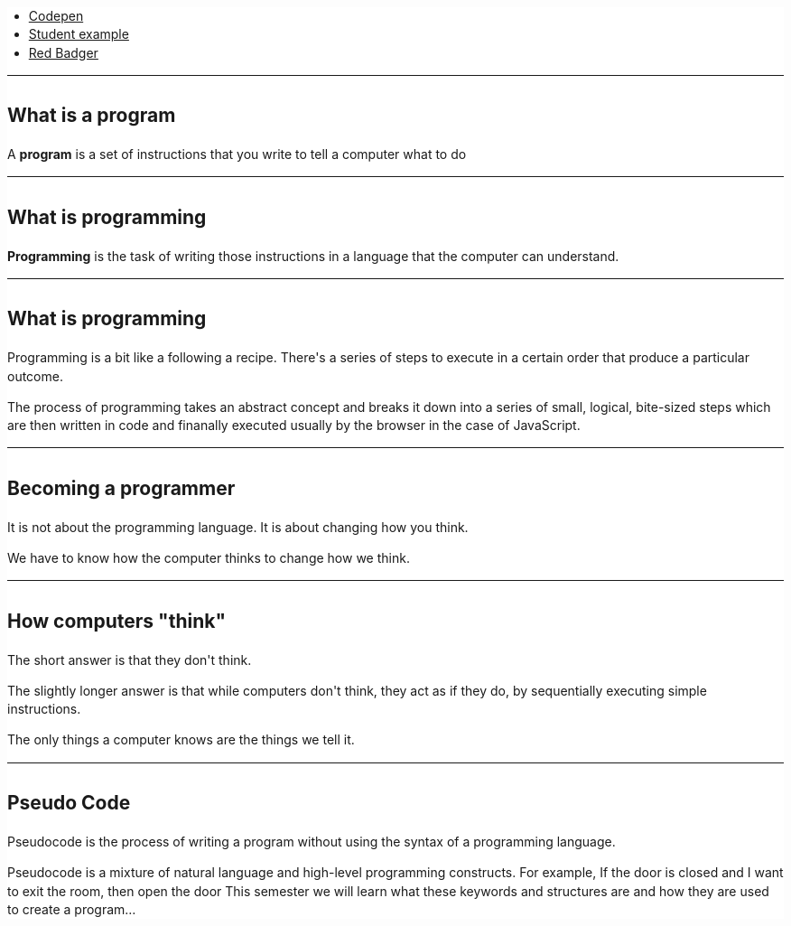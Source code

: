 * [Codepen](https://codepen.io/pataruco/pen/MVMKyJ?editors=1010)
* [Student example](http://pataruco.s3.amazonaws.com/ga/tic-tac-toe/index.html)
* [Red Badger](https://www.red-badger.com)

---

## What is a program

A **program** is a set of instructions that you write to tell a computer what to do

---

## What is programming

**Programming** is the task of writing those instructions in a language that the computer can understand.

---

## What is programming

Programming is a bit like a following a recipe. There's a series of steps to execute in a certain order that produce a particular outcome.

The process of programming takes an abstract concept and breaks it down into a series of small, logical, bite-sized steps which are then written in code and finanally executed usually by the browser in the case of JavaScript.

---

## Becoming a programmer

It is not about the programming language. It is about changing how you think.

We have to know how the computer thinks to change how we think.

---

## How computers "think"

The short answer is that they don't think.

The slightly longer answer is that while computers don't think, they act as if they do, by sequentially executing simple instructions.

The only things a computer knows are the things we tell it.

---

## Pseudo Code

Pseudocode is the process of writing a program without using the syntax of a programming language.

Pseudocode is a mixture of natural language and high-level programming constructs. For example,
If the door is closed and I want to exit the room, then open the door
This semester we will learn what these keywords and structures are and how they are used to create a program…
